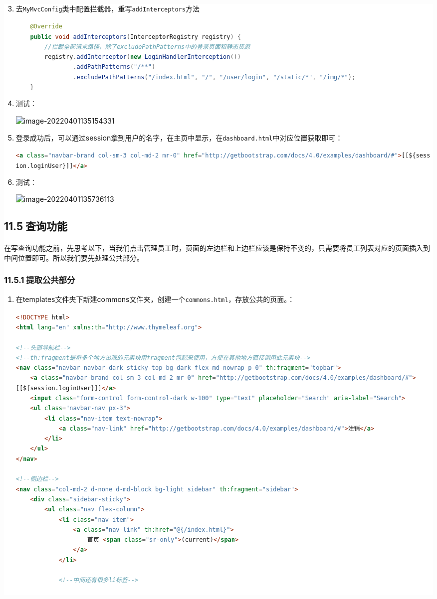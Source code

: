3. 去`MyMvcConfig`类中配置拦截器，重写`addInterceptors`方法

   ```java
       @Override
       public void addInterceptors(InterceptorRegistry registry) {
           //拦截全部请求路径，除了excludePathPatterns中的登录页面和静态资源
           registry.addInterceptor(new LoginHandlerInterception())
                   .addPathPatterns("/**")
                   .excludePathPatterns("/index.html", "/", "/user/login", "/static/*", "/img/*");
       }
   ```

4. 测试：

   ![image-20220401135154331](C:\Users\AruNi、\AppData\Roaming\Typora\typora-user-images\image-20220401135154331.png)

5. 登录成功后，可以通过session拿到用户的名字，在主页中显示，在`dashboard.html`中对应位置获取即可：

   ```html
   <a class="navbar-brand col-sm-3 col-md-2 mr-0" href="http://getbootstrap.com/docs/4.0/examples/dashboard/#">[[${session.loginUser}]]</a>
   ```

6. 测试：

   ![image-20220401135736113](C:\Users\AruNi、\AppData\Roaming\Typora\typora-user-images\image-20220401135736113.png)



## 11.5 查询功能

在写查询功能之前，先思考以下，当我们点击管理员工时，页面的左边栏和上边栏应该是保持不变的，只需要将员工列表对应的页面插入到中间位置即可。所以我们要先处理公共部分。

### 11.5.1 提取公共部分

1. 在templates文件夹下新建commons文件夹，创建一个`commons.html`，存放公共的页面。：

   ```html
   <!DOCTYPE html>
   <html lang="en" xmlns:th="http://www.thymeleaf.org">
   
   <!--头部导航栏-->
   <!--th:fragment是将多个地方出现的元素块用fragment包起来使用，方便在其他地方直接调用此元素块-->
   <nav class="navbar navbar-dark sticky-top bg-dark flex-md-nowrap p-0" th:fragment="topbar">
       <a class="navbar-brand col-sm-3 col-md-2 mr-0" href="http://getbootstrap.com/docs/4.0/examples/dashboard/#">[[${session.loginUser}]]</a>
       <input class="form-control form-control-dark w-100" type="text" placeholder="Search" aria-label="Search">
       <ul class="navbar-nav px-3">
           <li class="nav-item text-nowrap">
               <a class="nav-link" href="http://getbootstrap.com/docs/4.0/examples/dashboard/#">注销</a>
           </li>
       </ul>
   </nav>
   
   <!--侧边栏-->
   <nav class="col-md-2 d-none d-md-block bg-light sidebar" th:fragment="sidebar">
       <div class="sidebar-sticky">
           <ul class="nav flex-column">
               <li class="nav-item">
                   <a class="nav-link" th:href="@{/index.html}">
                       首页 <span class="sr-only">(current)</span>
                   </a>
               </li>
               
               <!--中间还有很多li标签-->
               
   ```